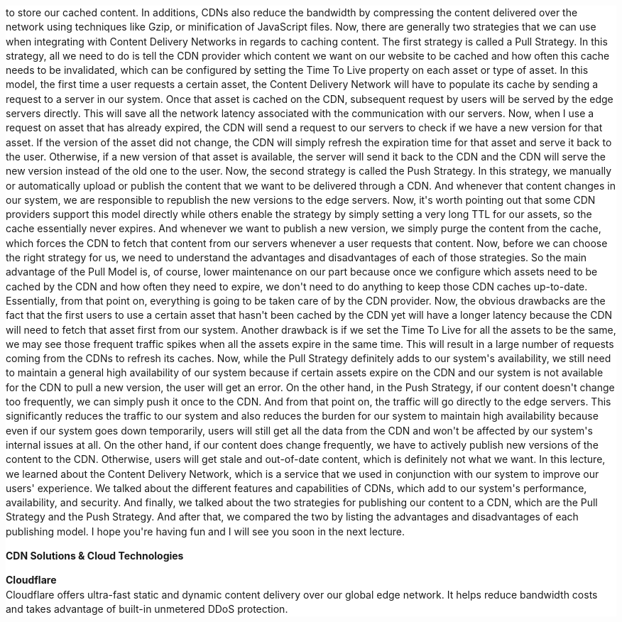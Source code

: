 to store our cached content. In additions, CDNs also reduce the bandwidth by compressing the content delivered over the network using techniques like Gzip, or minification of JavaScript files. Now, there are generally two strategies that we can use when integrating with Content Delivery Networks in regards to caching content. The first strategy is called a Pull Strategy. In this strategy, all we need to do is tell the CDN provider which content we want on our website to be cached and how often this cache needs to be invalidated, which can be configured by setting the Time To Live property on each asset or type of asset. In this model, the first time a user requests a certain asset, the Content Delivery Network will have to populate its cache by sending a request to a server in our system. Once that asset is cached on the CDN, subsequent request by users will be served by the edge servers directly. This will save all the network latency associated with the communication with our servers. Now, when I use a request on asset that has already expired, the CDN will send a request to our servers to check if we have a new version for that asset. If the version of the asset did not change, the CDN will simply refresh the expiration time for that asset and serve it back to the user. Otherwise, if a new version of that asset is available, the server will send it back to the CDN and the CDN will serve the new version instead of the old one to the user. Now, the second strategy is called the Push Strategy. In this strategy, we manually or automatically upload or publish the content that we want to be delivered through a CDN. And whenever that content changes in our system, we are responsible to republish the new versions to the edge servers. Now, it's worth pointing out that some CDN providers support this model directly while others enable the strategy by simply setting a very long TTL for our assets, so the cache essentially never expires. And whenever we want to publish a new version, we simply purge the content from the cache, which forces the CDN to fetch that content from our servers whenever a user requests that content. Now, before we can choose the right strategy for us, we need to understand the advantages and disadvantages of each of those strategies. So the main advantage of the Pull Model is, of course, lower maintenance on our part because once we configure which assets need to be cached by the CDN and how often they need to expire, we don't need to do anything to keep those CDN caches up-to-date. Essentially, from that point on, everything is going to be taken care of by the CDN provider. Now, the obvious drawbacks are the fact that the first users to use a certain asset that hasn't been cached by the CDN yet will have a longer latency because the CDN will need to fetch that asset first from our system. Another drawback is if we set the Time To Live for all the assets to be the same, we may see those frequent traffic spikes when all the assets expire in the same time. This will result in a large number of requests coming from the CDNs to refresh its caches. Now, while the Pull Strategy definitely adds to our system's availability, we still need to maintain a general high availability of our system because if certain assets expire on the CDN and our system is not available for the CDN to pull a new version, the user will get an error. On the other hand, in the Push Strategy, if our content doesn't change too frequently, we can simply push it once to the CDN. And from that point on, the traffic will go directly to the edge servers. This significantly reduces the traffic to our system and also reduces the burden for our system to maintain high availability because even if our system goes down temporarily, users will still get all the data from the CDN and won't be affected by our system's internal issues at all. On the other hand, if our content does change frequently, we have to actively publish new versions of the content to the CDN. Otherwise, users will get stale and out-of-date content, which is definitely not what we want. In this lecture, we learned about the Content Delivery Network, which is a service that we used in conjunction with our system to improve our users' experience. We talked about the different features and capabilities of CDNs, which add to our system's performance, availability, and security. And finally, we talked about the two strategies for publishing our content to a CDN, which are the Pull Strategy and the Push Strategy. And after that, we compared the two by listing the advantages and disadvantages of each publishing model. I hope you're having fun and I will see you soon in the next lecture.

**CDN Solutions & Cloud Technologies**

**Cloudflare**  
Cloudflare offers ultra-fast static and dynamic content delivery over our global edge network. It helps reduce bandwidth costs and takes advantage of built-in unmetered DDoS protection.
